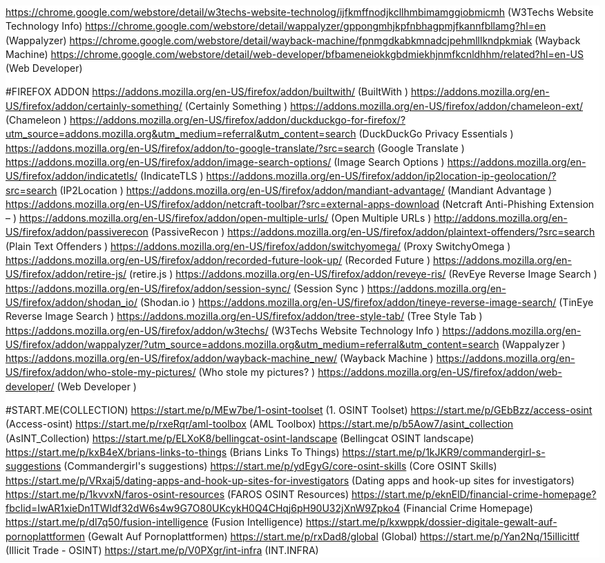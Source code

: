 https://chrome.google.com/webstore/detail/w3techs-website-technolog/ijfkmffnodjkcllhmbimamggiobmicmh (W3Techs Website Technology Info)
https://chrome.google.com/webstore/detail/wappalyzer/gppongmhjkpfnbhagpmjfkannfbllamg?hl=en (Wappalyzer)
https://chrome.google.com/webstore/detail/wayback-machine/fpnmgdkabkmnadcjpehmlllkndpkmiak (Wayback Machine)
https://chrome.google.com/webstore/detail/web-developer/bfbameneiokkgbdmiekhjnmfkcnldhhm/related?hl=en-US (Web Developer)


#FIREFOX ADDON
https://addons.mozilla.org/en-US/firefox/addon/builtwith/ (BuiltWith )
https://addons.mozilla.org/en-US/firefox/addon/certainly-something/ (Certainly Something )
https://addons.mozilla.org/en-US/firefox/addon/chameleon-ext/ (Chameleon )
https://addons.mozilla.org/en-US/firefox/addon/duckduckgo-for-firefox/?utm_source=addons.mozilla.org&utm_medium=referral&utm_content=search (DuckDuckGo Privacy Essentials )
https://addons.mozilla.org/en-US/firefox/addon/to-google-translate/?src=search (Google Translate )
https://addons.mozilla.org/en-US/firefox/addon/image-search-options/ (Image Search Options )
https://addons.mozilla.org/en-US/firefox/addon/indicatetls/ (IndicateTLS )
https://addons.mozilla.org/en-US/firefox/addon/ip2location-ip-geolocation/?src=search (IP2Location )
https://addons.mozilla.org/en-US/firefox/addon/mandiant-advantage/ (Mandiant Advantage )
https://addons.mozilla.org/en-US/firefox/addon/netcraft-toolbar/?src=external-apps-download (Netcraft Anti-Phishing Extension – )
https://addons.mozilla.org/en-US/firefox/addon/open-multiple-urls/ (Open Multiple URLs )
http://addons.mozilla.org/en-US/firefox/addon/passiverecon (PassiveRecon )
https://addons.mozilla.org/en-US/firefox/addon/plaintext-offenders/?src=search (Plain Text Offenders )
https://addons.mozilla.org/en-US/firefox/addon/switchyomega/ (Proxy SwitchyOmega )
https://addons.mozilla.org/en-US/firefox/addon/recorded-future-look-up/ (Recorded Future )
https://addons.mozilla.org/en-US/firefox/addon/retire-js/ (retire.js )
https://addons.mozilla.org/en-US/firefox/addon/reveye-ris/ (RevEye Reverse Image Search )
https://addons.mozilla.org/en-US/firefox/addon/session-sync/ (Session Sync )
https://addons.mozilla.org/en-US/firefox/addon/shodan_io/ (Shodan.io )
https://addons.mozilla.org/en-US/firefox/addon/tineye-reverse-image-search/ (TinEye Reverse Image Search )
https://addons.mozilla.org/en-US/firefox/addon/tree-style-tab/ (Tree Style Tab )
https://addons.mozilla.org/en-US/firefox/addon/w3techs/ (W3Techs Website Technology Info )
https://addons.mozilla.org/en-US/firefox/addon/wappalyzer/?utm_source=addons.mozilla.org&utm_medium=referral&utm_content=search (Wappalyzer )
https://addons.mozilla.org/en-US/firefox/addon/wayback-machine_new/ (Wayback Machine )
https://addons.mozilla.org/en-US/firefox/addon/who-stole-my-pictures/ (Who stole my pictures? )
https://addons.mozilla.org/en-US/firefox/addon/web-developer/ (Web Developer )


#START.ME(COLLECTION)
https://start.me/p/MEw7be/1-osint-toolset (1. OSINT Toolset)
https://start.me/p/GEbBzz/access-osint (Access-osint)
https://start.me/p/rxeRqr/aml-toolbox (AML Toolbox)
https://start.me/p/b5Aow7/asint_collection (AsINT_Collection)
https://start.me/p/ELXoK8/bellingcat-osint-landscape (Bellingcat OSINT landscape)
https://start.me/p/kxB4eX/brians-links-to-things (Brians Links To Things)
https://start.me/p/1kJKR9/commandergirl-s-suggestions (Commandergirl's suggestions)
https://start.me/p/ydEgyG/core-osint-skills (Core OSINT Skills)
https://start.me/p/VRxaj5/dating-apps-and-hook-up-sites-for-investigators (Dating apps and hook-up sites for investigators)
https://start.me/p/1kvvxN/faros-osint-resources (FAROS OSINT Resources)
https://start.me/p/eknElD/financial-crime-homepage?fbclid=IwAR1xieDn1TWldf32dW6s4w9G7O80UKcykH0Q4CHqj6pH90U32jXnW9Zpko4 (Financial Crime Homepage)
https://start.me/p/dl7q50/fusion-intelligence (Fusion Intelligence)
https://start.me/p/kxwppk/dossier-digitale-gewalt-auf-pornoplattformen (Gewalt Auf Pornoplattformen)
https://start.me/p/rxDad8/global (Global)
https://start.me/p/Yan2Nq/15illicittf (Illicit Trade - OSINT)
https://start.me/p/V0PXgr/int-infra (INT.INFRA)